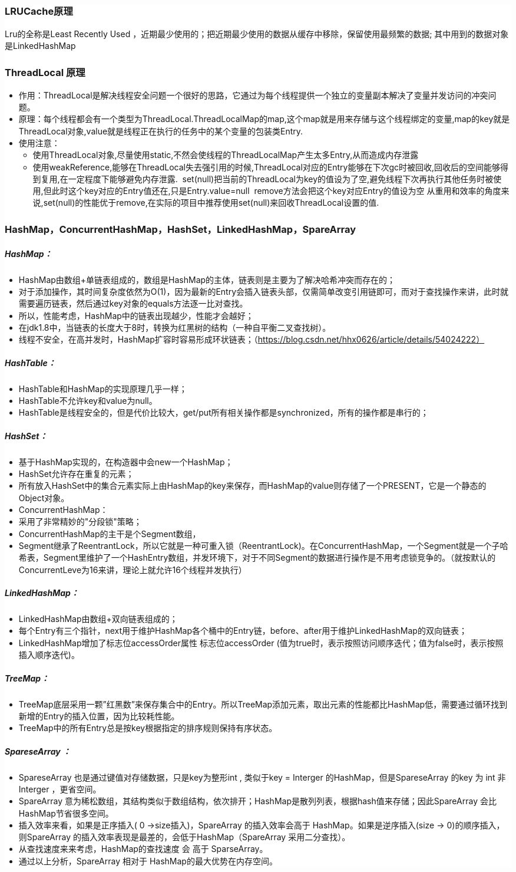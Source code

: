 ### LRUCache原理
Lru的全称是Least Recently Used ，近期最少使用的；把近期最少使用的数据从缓存中移除，保留使用最频繁的数据;
其中用到的数据对象是LinkedHashMap

### ThreadLocal 原理
* 作用：ThreadLocal是解决线程安全问题一个很好的思路，它通过为每个线程提供一个独立的变量副本解决了变量并发访问的冲突问题。
* 原理：每个线程都会有一个类型为ThreadLocal.ThreadLocalMap的map,这个map就是用来存储与这个线程绑定的变量,map的key就是ThreadLocal对象,value就是线程正在执行的任务中的某个变量的包装类Entry.
* 使用注意：
  * 使用ThreadLocal对象,尽量使用static,不然会使线程的ThreadLocalMap产生太多Entry,从而造成内存泄露
  * 使用weakReference,能够在ThreadLocal失去强引用的时候,ThreadLocal对应的Entry能够在下次gc时被回收,回收后的空间能够得到复用,在一定程度下能够避免内存泄露.
 set(null)把当前的ThreadLocal为key的值设为了空,避免线程下次再执行其他任务时被使用,但此时这个key对应的Entry值还在,只是Entry.value=null
 remove方法会把这个key对应Entry的值设为空
从重用和效率的角度来说,set(null)的性能优于remove,在实际的项目中推荐使用set(null)来回收ThreadLocal设置的值.

### HashMap，ConcurrentHashMap，HashSet，LinkedHashMap，SpareArray
##### HashMap：
* HashMap由数组+单链表组成的，数组是HashMap的主体，链表则是主要为了解决哈希冲突而存在的；
* 对于添加操作，其时间复杂度依然为O(1)，因为最新的Entry会插入链表头部，仅需简单改变引用链即可，而对于查找操作来讲，此时就需要遍历链表，然后通过key对象的equals方法逐一比对查找。
* 所以，性能考虑，HashMap中的链表出现越少，性能才会越好；
* 在jdk1.8中，当链表的长度大于8时，转换为红黑树的结构（一种自平衡二叉查找树）。
* 线程不安全，在高并发时，HashMap扩容时容易形成环状链表；（https://blog.csdn.net/hhx0626/article/details/54024222）

##### HashTable：
* HashTable和HashMap的实现原理几乎一样；
* HashTable不允许key和value为null。
* HashTable是线程安全的，但是代价比较大，get/put所有相关操作都是synchronized，所有的操作都是串行的；

##### HashSet：
* 基于HashMap实现的，在构造器中会new一个HashMap；
* HashSet允许存在重复的元素；
* 所有放入HashSet中的集合元素实际上由HashMap的key来保存，而HashMap的value则存储了一个PRESENT，它是一个静态的Object对象。
* ConcurrentHashMap：
* 采用了非常精妙的"分段锁"策略；
* ConcurrentHashMap的主干是个Segment数组，
* Segment继承了ReentrantLock，所以它就是一种可重入锁（ReentrantLock)。在ConcurrentHashMap，一个Segment就是一个子哈希表，Segment里维护了一个HashEntry数组，并发环境下，对于不同Segment的数据进行操作是不用考虑锁竞争的。（就按默认的ConcurrentLeve为16来讲，理论上就允许16个线程并发执行）

##### LinkedHashMap：
* LinkedHashMap由数组+双向链表组成的；
* 每个Entry有三个指针，next用于维护HashMap各个桶中的Entry链，before、after用于维护LinkedHashMap的双向链表；
* LinkedHashMap增加了标志位accessOrder属性 标志位accessOrder (值为true时，表示按照访问顺序迭代；值为false时，表示按照插入顺序迭代)。

##### TreeMap：
* TreeMap底层采用一颗”红黑数”来保存集合中的Entry。所以TreeMap添加元素，取出元素的性能都比HashMap低，需要通过循环找到新增的Entry的插入位置，因为比较耗性能。
* TreeMap中的所有Entry总是按key根据指定的排序规则保持有序状态。

##### SpareseArray ：
* SpareseArray 也是通过键值对存储数据，只是key为整形int , 类似于key = Interger 的HashMap，但是SpareseArray 的key 为 int 非 Interger ，更省空间。
* SpareArray 意为稀松数组，其结构类似于数组结构，依次排开；HashMap是散列列表，根据hash值来存储；因此SpareArray 会比 HashMap节省很多空间。
* 插入效率来看，如果是正序插入( 0 ->size插入)，SpareArray 的插入效率会高于 HashMap。如果是逆序插入(size -> 0)的顺序插入，则SpareArray 的插入效率表现是最差的，会低于HashMap（SpareArray 采用二分查找）。
* 从查找速度来来考虑，HashMap的查找速度 会 高于 SparseArray。
* 通过以上分析，SpareArray 相对于 HashMap的最大优势在内存空间。
